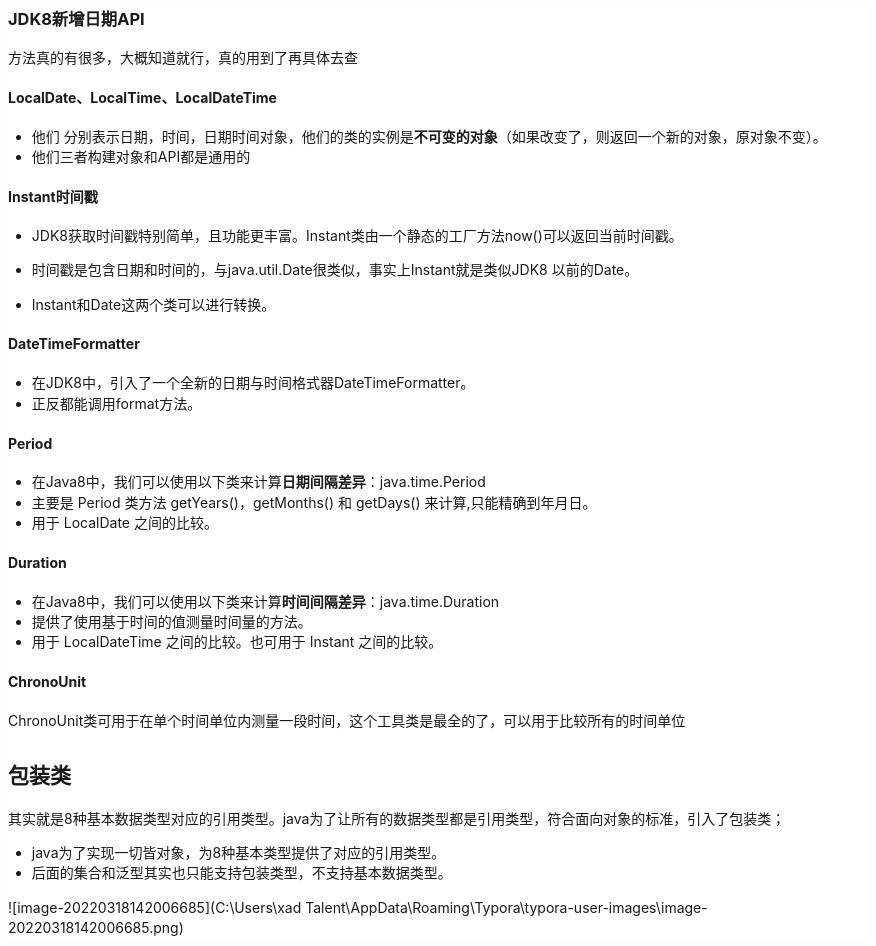 

### JDK8新增日期API

方法真的有很多，大概知道就行，真的用到了再具体去查



#### LocalDate、LocalTime、LocalDateTime

- 他们 分别表示日期，时间，日期时间对象，他们的类的实例是**不可变的对象**（如果改变了，则返回一个新的对象，原对象不变）。
- 他们三者构建对象和API都是通用的



#### Instant时间戳

- JDK8获取时间戳特别简单，且功能更丰富。Instant类由一个静态的工厂方法now()可以返回当前时间戳。

- 时间戳是包含日期和时间的，与java.util.Date很类似，事实上Instant就是类似JDK8 以前的Date。
- Instant和Date这两个类可以进行转换。



####  DateTimeFormatter

- 在JDK8中，引入了一个全新的日期与时间格式器DateTimeFormatter。
- 正反都能调用format方法。



#### Period

- 在Java8中，我们可以使用以下类来计算**日期间隔差异**：java.time.Period
- 主要是 Period 类方法 getYears()，getMonths() 和 getDays() 来计算,只能精确到年月日。
- 用于 LocalDate 之间的比较。



#### Duration

- 在Java8中，我们可以使用以下类来计算**时间间隔差异**：java.time.Duration
- 提供了使用基于时间的值测量时间量的方法。
- 用于 LocalDateTime 之间的比较。也可用于 Instant 之间的比较。



#### ChronoUnit

ChronoUnit类可用于在单个时间单位内测量一段时间，这个工具类是最全的了，可以用于比较所有的时间单位



## 包装类

其实就是8种基本数据类型对应的引用类型。java为了让所有的数据类型都是引用类型，符合面向对象的标准，引入了包装类；

- java为了实现一切皆对象，为8种基本类型提供了对应的引用类型。
- 后面的集合和泛型其实也只能支持包装类型，不支持基本数据类型。

![image-20220318142006685](C:\Users\xad Talent\AppData\Roaming\Typora\typora-user-images\image-20220318142006685.png)
